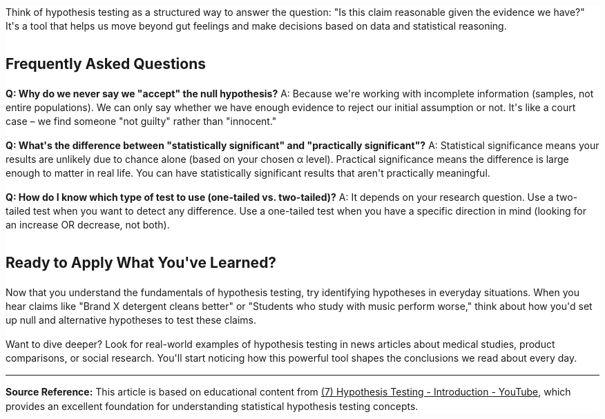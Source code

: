 Think of hypothesis testing as a structured way to answer the question: "Is this claim reasonable given the evidence we have?" It's a tool that helps us move beyond gut feelings and make decisions based on data and statistical reasoning.

## Frequently Asked Questions

**Q: Why do we never say we "accept" the null hypothesis?**
A: Because we're working with incomplete information (samples, not entire populations). We can only say whether we have enough evidence to reject our initial assumption or not. It's like a court case – we find someone "not guilty" rather than "innocent."

**Q: What's the difference between "statistically significant" and "practically significant"?**
A: Statistical significance means your results are unlikely due to chance alone (based on your chosen α level). Practical significance means the difference is large enough to matter in real life. You can have statistically significant results that aren't practically meaningful.

**Q: How do I know which type of test to use (one-tailed vs. two-tailed)?**
A: It depends on your research question. Use a two-tailed test when you want to detect any difference. Use a one-tailed test when you have a specific direction in mind (looking for an increase OR decrease, not both).

## Ready to Apply What You've Learned?

Now that you understand the fundamentals of hypothesis testing, try identifying hypotheses in everyday situations. When you hear claims like "Brand X detergent cleans better" or "Students who study with music perform worse," think about how you'd set up null and alternative hypotheses to test these claims.

Want to dive deeper? Look for real-world examples of hypothesis testing in news articles about medical studies, product comparisons, or social research. You'll start noticing how this powerful tool shapes the conclusions we read about every day.

---

**Source Reference:** This article is based on educational content from [(7) Hypothesis Testing - Introduction - YouTube](https://www.youtube.com/watch?v=DlwOTOydeyk), which provides an excellent foundation for understanding statistical hypothesis testing concepts.